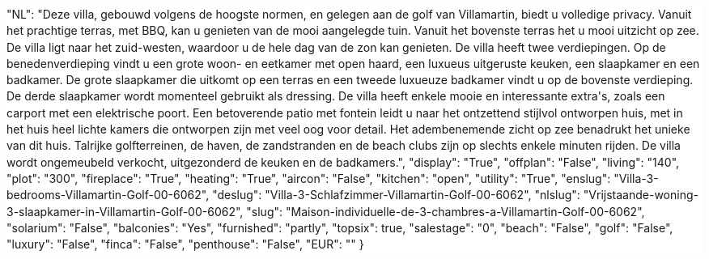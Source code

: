 "NL": "Deze villa, gebouwd volgens de hoogste normen, en gelegen aan de golf van Villamartin, biedt u volledige privacy. Vanuit het prachtige terras, met BBQ, kan u genieten van de mooi aangelegde tuin. Vanuit het bovenste terras het u mooi uitzicht op zee. De villa ligt naar het zuid-westen, waardoor u de hele dag van de zon kan genieten. De villa heeft twee verdiepingen. Op de benedenverdieping vindt u een grote woon- en eetkamer met open haard, een luxueus uitgeruste keuken, een slaapkamer en een badkamer. De grote slaapkamer die uitkomt op een terras en een tweede luxueuze badkamer vindt u op de bovenste verdieping. De derde slaapkamer wordt momenteel gebruikt als dressing. De villa heeft enkele mooie en interessante extra's, zoals een carport met een elektrische poort. Een betoverende patio met fontein leidt u naar het ontzettend stijlvol ontworpen huis, met in het huis heel lichte kamers die ontworpen zijn met veel oog voor detail. Het adembenemende zicht op zee benadrukt het unieke van dit huis. Talrijke golfterreinen, de haven, de zandstranden en de beach clubs zijn op slechts enkele minuten rijden. De villa wordt ongemeubeld verkocht, uitgezonderd de keuken en de badkamers.",
"display": "True",
"offplan": "False",
"living": "140",
"plot": "300",
"fireplace": "True",
"heating": "True",
"aircon": "False",
"kitchen": "open",
"utility": "True",
"enslug": "Villa-3-bedrooms-Villamartin-Golf-00-6062",
"deslug": "Villa-3-Schlafzimmer-Villamartin-Golf-00-6062",
"nlslug": "Vrijstaande-woning-3-slaapkamer-in-Villamartin-Golf-00-6062",
"slug": "Maison-individuelle-de-3-chambres-a-Villamartin-Golf-00-6062",
"solarium": "False",
"balconies": "Yes",
"furnished": "partly",
"topsix": true,
"salestage": "0",
"beach": "False",
"golf": "False",
"luxury": "False",
"finca": "False",
"penthouse": "False",
"EUR": ""
}